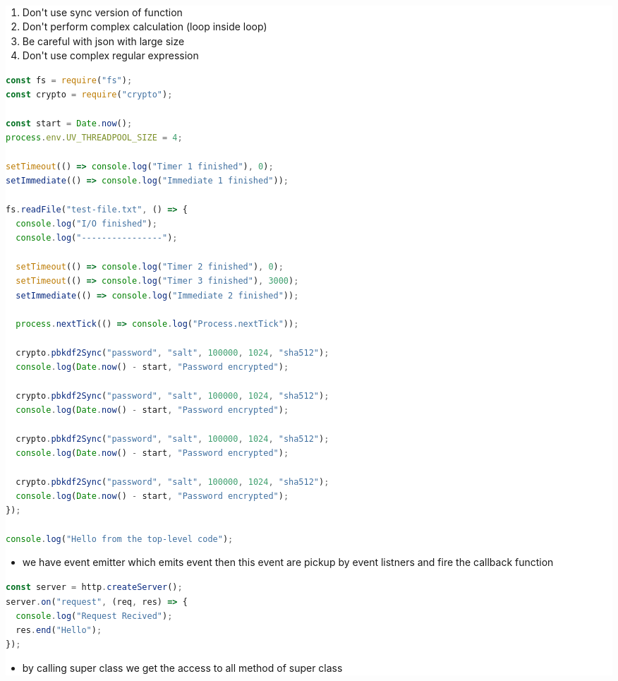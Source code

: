 1. Don't use sync version of function
2. Don't perform complex calculation (loop inside loop)
3. Be careful with json with large size
4. Don't use complex regular expression

```js
const fs = require("fs");
const crypto = require("crypto");

const start = Date.now();
process.env.UV_THREADPOOL_SIZE = 4;

setTimeout(() => console.log("Timer 1 finished"), 0);
setImmediate(() => console.log("Immediate 1 finished"));

fs.readFile("test-file.txt", () => {
  console.log("I/O finished");
  console.log("----------------");

  setTimeout(() => console.log("Timer 2 finished"), 0);
  setTimeout(() => console.log("Timer 3 finished"), 3000);
  setImmediate(() => console.log("Immediate 2 finished"));

  process.nextTick(() => console.log("Process.nextTick"));

  crypto.pbkdf2Sync("password", "salt", 100000, 1024, "sha512");
  console.log(Date.now() - start, "Password encrypted");

  crypto.pbkdf2Sync("password", "salt", 100000, 1024, "sha512");
  console.log(Date.now() - start, "Password encrypted");

  crypto.pbkdf2Sync("password", "salt", 100000, 1024, "sha512");
  console.log(Date.now() - start, "Password encrypted");

  crypto.pbkdf2Sync("password", "salt", 100000, 1024, "sha512");
  console.log(Date.now() - start, "Password encrypted");
});

console.log("Hello from the top-level code");
```

- we have event emitter which emits event then this event are pickup by event listners and fire the callback function

```js
const server = http.createServer();
server.on("request", (req, res) => {
  console.log("Request Recived");
  res.end("Hello");
});
```

- by calling super class we get the access to all method of super class
